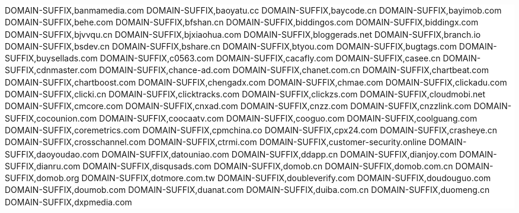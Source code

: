 DOMAIN-SUFFIX,banmamedia.com
DOMAIN-SUFFIX,baoyatu.cc
DOMAIN-SUFFIX,baycode.cn
DOMAIN-SUFFIX,bayimob.com
DOMAIN-SUFFIX,behe.com
DOMAIN-SUFFIX,bfshan.cn
DOMAIN-SUFFIX,biddingos.com
DOMAIN-SUFFIX,biddingx.com
DOMAIN-SUFFIX,bjvvqu.cn
DOMAIN-SUFFIX,bjxiaohua.com
DOMAIN-SUFFIX,bloggerads.net
DOMAIN-SUFFIX,branch.io
DOMAIN-SUFFIX,bsdev.cn
DOMAIN-SUFFIX,bshare.cn
DOMAIN-SUFFIX,btyou.com
DOMAIN-SUFFIX,bugtags.com
DOMAIN-SUFFIX,buysellads.com
DOMAIN-SUFFIX,c0563.com
DOMAIN-SUFFIX,cacafly.com
DOMAIN-SUFFIX,casee.cn
DOMAIN-SUFFIX,cdnmaster.com
DOMAIN-SUFFIX,chance-ad.com
DOMAIN-SUFFIX,chanet.com.cn
DOMAIN-SUFFIX,chartbeat.com
DOMAIN-SUFFIX,chartboost.com
DOMAIN-SUFFIX,chengadx.com
DOMAIN-SUFFIX,chmae.com
DOMAIN-SUFFIX,clickadu.com
DOMAIN-SUFFIX,clicki.cn
DOMAIN-SUFFIX,clicktracks.com
DOMAIN-SUFFIX,clickzs.com
DOMAIN-SUFFIX,cloudmobi.net
DOMAIN-SUFFIX,cmcore.com
DOMAIN-SUFFIX,cnxad.com
DOMAIN-SUFFIX,cnzz.com
DOMAIN-SUFFIX,cnzzlink.com
DOMAIN-SUFFIX,cocounion.com
DOMAIN-SUFFIX,coocaatv.com
DOMAIN-SUFFIX,cooguo.com
DOMAIN-SUFFIX,coolguang.com
DOMAIN-SUFFIX,coremetrics.com
DOMAIN-SUFFIX,cpmchina.co
DOMAIN-SUFFIX,cpx24.com
DOMAIN-SUFFIX,crasheye.cn
DOMAIN-SUFFIX,crosschannel.com
DOMAIN-SUFFIX,ctrmi.com
DOMAIN-SUFFIX,customer-security.online
DOMAIN-SUFFIX,daoyoudao.com
DOMAIN-SUFFIX,datouniao.com
DOMAIN-SUFFIX,ddapp.cn
DOMAIN-SUFFIX,dianjoy.com
DOMAIN-SUFFIX,dianru.com
DOMAIN-SUFFIX,disqusads.com
DOMAIN-SUFFIX,domob.cn
DOMAIN-SUFFIX,domob.com.cn
DOMAIN-SUFFIX,domob.org
DOMAIN-SUFFIX,dotmore.com.tw
DOMAIN-SUFFIX,doubleverify.com
DOMAIN-SUFFIX,doudouguo.com
DOMAIN-SUFFIX,doumob.com
DOMAIN-SUFFIX,duanat.com
DOMAIN-SUFFIX,duiba.com.cn
DOMAIN-SUFFIX,duomeng.cn
DOMAIN-SUFFIX,dxpmedia.com